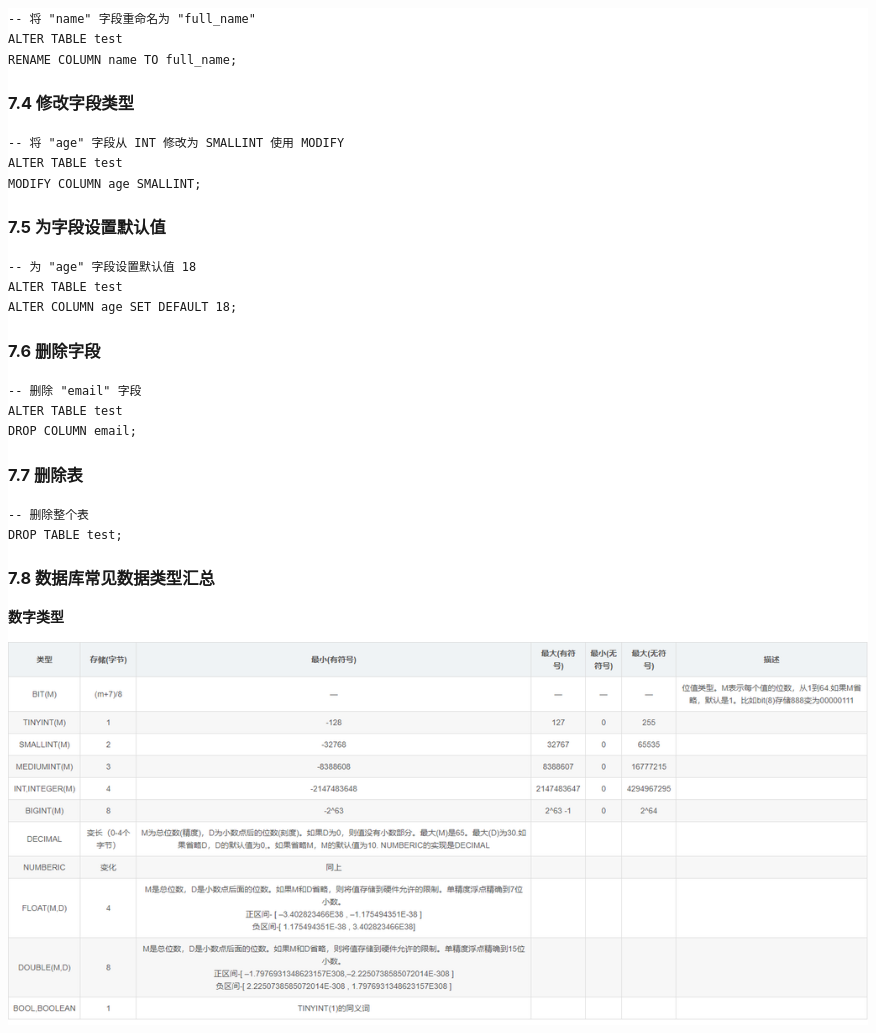 ```plsql
-- 将 "name" 字段重命名为 "full_name"
ALTER TABLE test
RENAME COLUMN name TO full_name;
```

### 7.4 修改字段类型

```plsql
-- 将 "age" 字段从 INT 修改为 SMALLINT 使用 MODIFY
ALTER TABLE test
MODIFY COLUMN age SMALLINT;
```

### 7.5 为字段设置默认值

```plsql
-- 为 "age" 字段设置默认值 18
ALTER TABLE test
ALTER COLUMN age SET DEFAULT 18;
```

### 7.6 删除字段

```plsql
-- 删除 "email" 字段
ALTER TABLE test
DROP COLUMN email;
```

### 7.7 删除表

```plsql
-- 删除整个表
DROP TABLE test;
```

### 7.8 数据库常见数据类型汇总

**数字类型**

![1715065638846-c69811dd-7a08-45ee-9031-58bfe929a80c.png](./assets/1715065638846-c69811dd-7a08-45ee-9031-58bfe929a80c.png)
